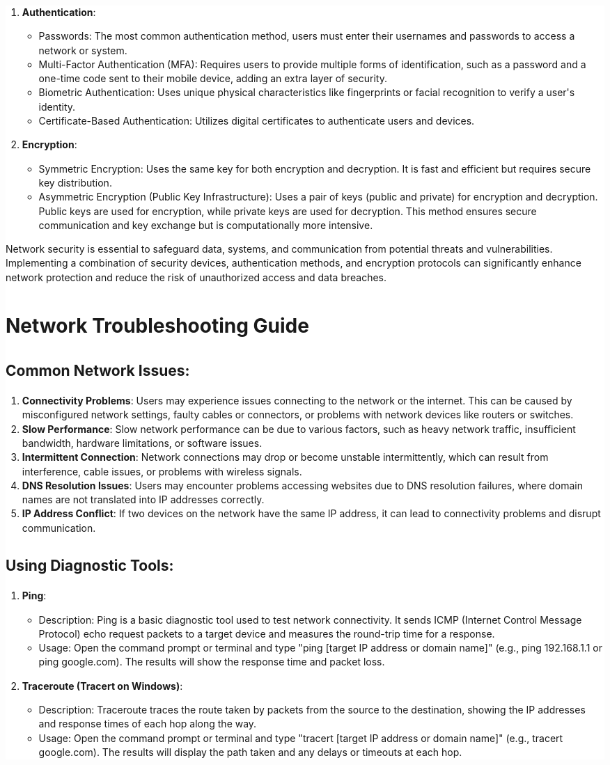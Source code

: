 1. **Authentication**:
   - Passwords: The most common authentication method, users must enter their usernames and passwords to access a network or system.
   - Multi-Factor Authentication (MFA): Requires users to provide multiple forms of identification, such as a password and a one-time code sent to their mobile device, adding an extra layer of security.
   - Biometric Authentication: Uses unique physical characteristics like fingerprints or facial recognition to verify a user's identity.
   - Certificate-Based Authentication: Utilizes digital certificates to authenticate users and devices.

2. **Encryption**:
   - Symmetric Encryption: Uses the same key for both encryption and decryption. It is fast and efficient but requires secure key distribution.
   - Asymmetric Encryption (Public Key Infrastructure): Uses a pair of keys (public and private) for encryption and decryption. Public keys are used for encryption, while private keys are used for decryption. This method ensures secure communication and key exchange but is computationally more intensive.

Network security is essential to safeguard data, systems, and communication from potential threats and vulnerabilities. Implementing a combination of security devices, authentication methods, and encryption protocols can significantly enhance network protection and reduce the risk of unauthorized access and data breaches.

# Network Troubleshooting Guide

## Common Network Issues:

1. **Connectivity Problems**: Users may experience issues connecting to the network or the internet. This can be caused by misconfigured network settings, faulty cables or connectors, or problems with network devices like routers or switches.
2. **Slow Performance**: Slow network performance can be due to various factors, such as heavy network traffic, insufficient bandwidth, hardware limitations, or software issues.
3. **Intermittent Connection**: Network connections may drop or become unstable intermittently, which can result from interference, cable issues, or problems with wireless signals.
4. **DNS Resolution Issues**: Users may encounter problems accessing websites due to DNS resolution failures, where domain names are not translated into IP addresses correctly.
5. **IP Address Conflict**: If two devices on the network have the same IP address, it can lead to connectivity problems and disrupt communication.

## Using Diagnostic Tools:

1. **Ping**:
   - Description: Ping is a basic diagnostic tool used to test network connectivity. It sends ICMP (Internet Control Message Protocol) echo request packets to a target device and measures the round-trip time for a response.
   - Usage: Open the command prompt or terminal and type "ping [target IP address or domain name]" (e.g., ping 192.168.1.1 or ping google.com). The results will show the response time and packet loss.

2. **Traceroute (Tracert on Windows)**:
   - Description: Traceroute traces the route taken by packets from the source to the destination, showing the IP addresses and response times of each hop along the way.
   - Usage: Open the command prompt or terminal and type "tracert [target IP address or domain name]" (e.g., tracert google.com). The results will display the path taken and any delays or timeouts at each hop.
